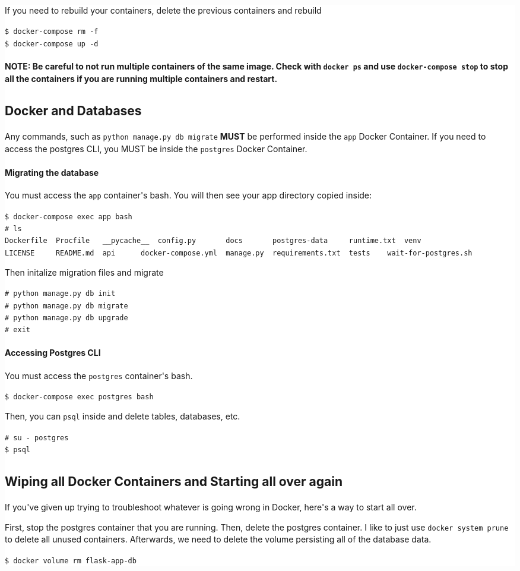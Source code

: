```
```
If you need to rebuild your containers, delete the previous containers and rebuild
```
$ docker-compose rm -f
$ docker-compose up -d
```
#### NOTE: Be careful to not run multiple containers of the same image. Check with ```docker ps``` and use ```docker-compose stop``` to stop all the containers if you are running multiple containers and restart. 
## Docker and Databases
Any commands, such as ```python manage.py db migrate``` **MUST** be performed inside the ```app``` Docker Container. If you need to access the postgres CLI, you MUST be inside the ```postgres``` Docker Container. <br>
#### Migrating the database
You must access the ```app``` container's bash. You will then see your app directory copied inside: 
```
$ docker-compose exec app bash
# ls
Dockerfile  Procfile   __pycache__  config.py		docs	   postgres-data     runtime.txt  venv
LICENSE     README.md  api	    docker-compose.yml	manage.py  requirements.txt  tests	  wait-for-postgres.sh
```
Then initalize migration files and migrate
```
# python manage.py db init
# python manage.py db migrate
# python manage.py db upgrade
# exit
```
#### Accessing Postgres CLI
You must access the ```postgres``` container's bash. 
```
$ docker-compose exec postgres bash
```
Then, you can ```psql``` inside and delete tables, databases, etc.
```
# su - postgres
$ psql
```

## Wiping all Docker Containers and Starting all over again
If you've given up trying to troubleshoot whatever is going wrong in Docker, here's a way to start all over. 

First, stop the postgres container that you are running. Then, delete the postgres container. I like to just use `docker system prune` to delete all unused containers. Afterwards, we need to delete the volume persisting all of the database data.
```
$ docker volume rm flask-app-db
```
